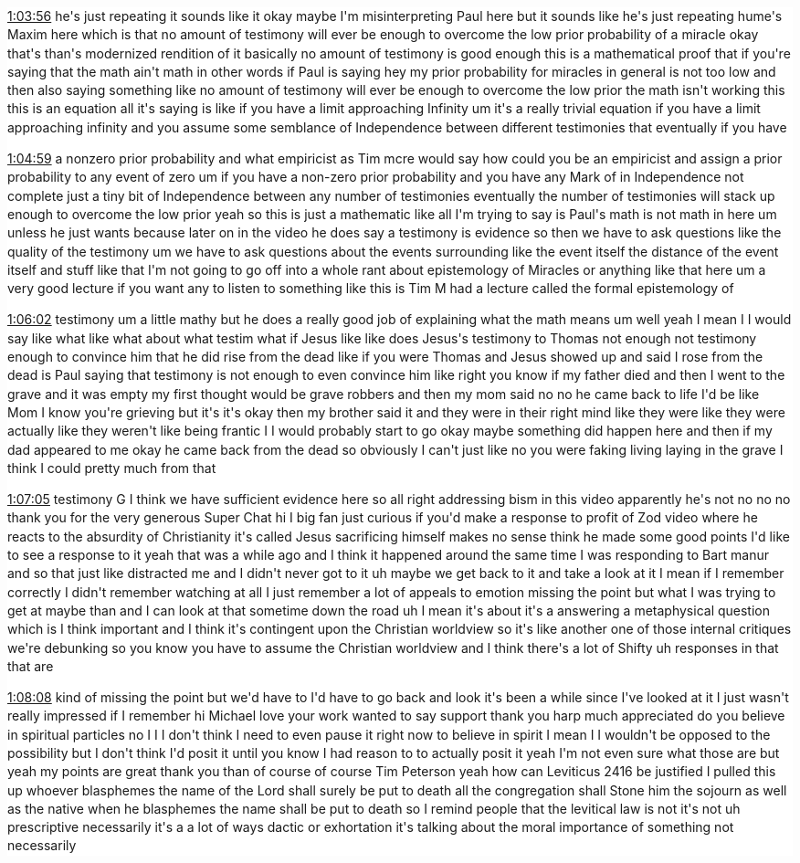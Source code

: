 [1:03:56](https://www.youtube.com/live/p8kuqhc_e-8?si=X3X2FkdJIV8Q0R0w&t=3836) he's just repeating it sounds like it okay maybe I'm misinterpreting Paul here but it sounds like he's just repeating hume's Maxim here which is that no amount of testimony will ever be enough to overcome the low prior probability of a miracle okay that's than's modernized rendition of it basically no amount of testimony is good enough this is a mathematical proof that if you're saying that the math ain't math in other words if Paul is saying hey my prior probability for miracles in general is not too low and then also saying something like no amount of testimony will ever be enough to overcome the low prior the math isn't working this this is an equation all it's saying is like if you have a limit approaching Infinity um it's a really trivial equation if you have a limit approaching infinity and you assume some semblance of Independence between different testimonies that eventually if you have

[1:04:59](https://www.youtube.com/live/p8kuqhc_e-8?si=X3X2FkdJIV8Q0R0w&t=3899) a nonzero prior probability and what empiricist as Tim mcre would say how could you be an empiricist and assign a prior probability to any event of zero um if you have a non-zero prior probability and you have any Mark of in Independence not complete just a tiny bit of Independence between any number of testimonies eventually the number of testimonies will stack up enough to overcome the low prior yeah so this is just a mathematic like all I'm trying to say is Paul's math is not math in here um unless he just wants because later on in the video he does say a testimony is evidence so then we have to ask questions like the quality of the testimony um we have to ask questions about the events surrounding like the event itself the distance of the event itself and stuff like that I'm not going to go off into a whole rant about epistemology of Miracles or anything like that here um a very good lecture if you want any to listen to something like this is Tim M had a lecture called the formal epistemology of

[1:06:02](https://www.youtube.com/live/p8kuqhc_e-8?si=X3X2FkdJIV8Q0R0w&t=3962) testimony um a little mathy but he does a really good job of explaining what the math means um well yeah I mean I I would say like what like what about what testim what if Jesus like like does Jesus's testimony to Thomas not enough not testimony enough to convince him that he did rise from the dead like if you were Thomas and Jesus showed up and said I rose from the dead is Paul saying that testimony is not enough to even convince him like right you know if my father died and then I went to the grave and it was empty my first thought would be grave robbers and then my mom said no no he came back to life I'd be like Mom I know you're grieving but it's it's okay then my brother said it and they were in their right mind like they were like they were actually like they weren't like being frantic I I would probably start to go okay maybe something did happen here and then if my dad appeared to me okay he came back from the dead so obviously I can't just like no you were faking living laying in the grave I think I could pretty much from that

[1:07:05](https://www.youtube.com/live/p8kuqhc_e-8?si=X3X2FkdJIV8Q0R0w&t=4025) testimony G I think we have sufficient evidence here so all right addressing bism in this video apparently he's not no no no thank you for the very generous Super Chat hi I big fan just curious if you'd make a response to profit of Zod video where he reacts to the absurdity of Christianity it's called Jesus sacrificing himself makes no sense think he made some good points I'd like to see a response to it yeah that was a while ago and I think it happened around the same time I was responding to Bart manur and so that just like distracted me and I didn't never got to it uh maybe we get back to it and take a look at it I mean if I remember correctly I didn't remember watching at all I just remember a lot of appeals to emotion missing the point but what I was trying to get at maybe than and I can look at that sometime down the road uh I mean it's about it's a answering a metaphysical question which is I think important and I think it's contingent upon the Christian worldview so it's like another one of those internal critiques we're debunking so you know you have to assume the Christian worldview and I think there's a lot of Shifty uh responses in that that are

[1:08:08](https://www.youtube.com/live/p8kuqhc_e-8?si=X3X2FkdJIV8Q0R0w&t=4088) kind of missing the point but we'd have to I'd have to go back and look it's been a while since I've looked at it I just wasn't really impressed if I remember hi Michael love your work wanted to say support thank you harp much appreciated do you believe in spiritual particles no I I I don't think I need to even pause it right now to believe in spirit I mean I I wouldn't be opposed to the possibility but I don't think I'd posit it until you know I had reason to to actually posit it yeah I'm not even sure what those are but yeah my points are great thank you than of course of course Tim Peterson yeah how can Leviticus 2416 be justified I pulled this up whoever blasphemes the name of the Lord shall surely be put to death all the congregation shall Stone him the sojourn as well as the native when he blasphemes the name shall be put to death so I remind people that the levitical law is not it's not uh prescriptive necessarily it's a a lot of ways dactic or exhortation it's talking about the moral importance of something not necessarily
